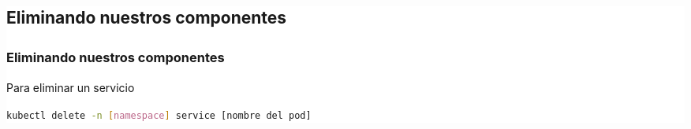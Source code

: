 ## Eliminando nuestros componentes

### Eliminando nuestros componentes


Para eliminar un servicio
```bash
kubectl delete -n [namespace] service [nombre del pod]
```



